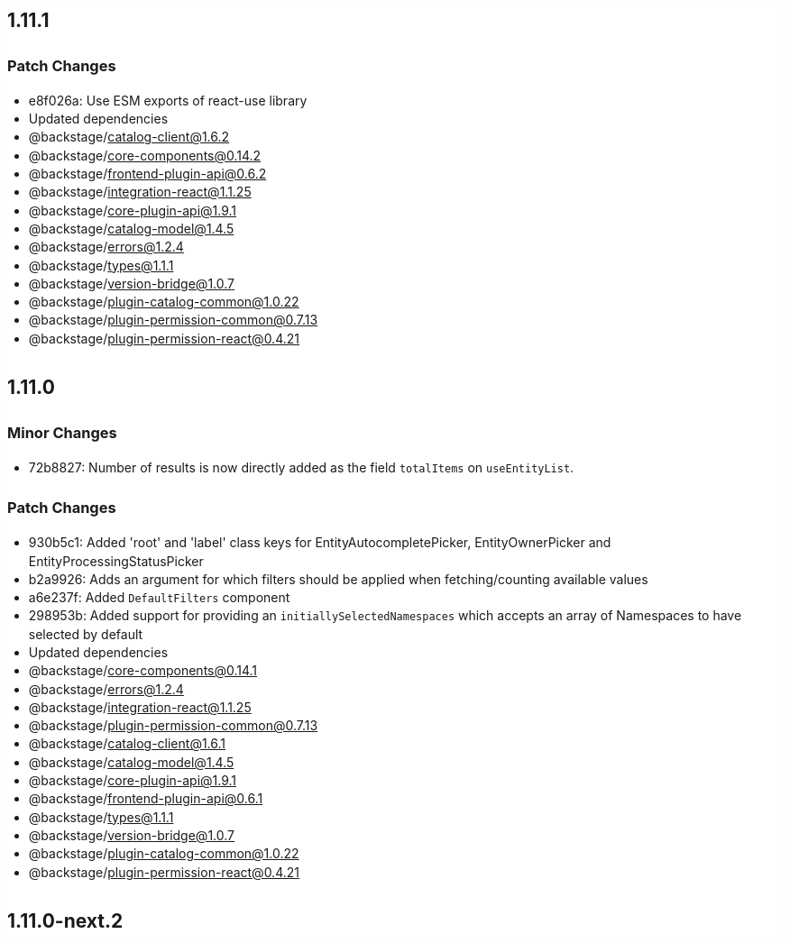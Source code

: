 ## 1.11.1

### Patch Changes

- e8f026a: Use ESM exports of react-use library
- Updated dependencies
 - @backstage/catalog-client@1.6.2
 - @backstage/core-components@0.14.2
 - @backstage/frontend-plugin-api@0.6.2
 - @backstage/integration-react@1.1.25
 - @backstage/core-plugin-api@1.9.1
 - @backstage/catalog-model@1.4.5
 - @backstage/errors@1.2.4
 - @backstage/types@1.1.1
 - @backstage/version-bridge@1.0.7
 - @backstage/plugin-catalog-common@1.0.22
 - @backstage/plugin-permission-common@0.7.13
 - @backstage/plugin-permission-react@0.4.21

## 1.11.0

### Minor Changes

- 72b8827: Number of results is now directly added as the field `totalItems` on `useEntityList`.

### Patch Changes

- 930b5c1: Added 'root' and 'label' class keys for EntityAutocompletePicker, EntityOwnerPicker and EntityProcessingStatusPicker
- b2a9926: Adds an argument for which filters should be applied when fetching/counting available values
- a6e237f: Added `DefaultFilters` component
- 298953b: Added support for providing an `initiallySelectedNamespaces` which accepts an array of Namespaces to have selected by default
- Updated dependencies
 - @backstage/core-components@0.14.1
 - @backstage/errors@1.2.4
 - @backstage/integration-react@1.1.25
 - @backstage/plugin-permission-common@0.7.13
 - @backstage/catalog-client@1.6.1
 - @backstage/catalog-model@1.4.5
 - @backstage/core-plugin-api@1.9.1
 - @backstage/frontend-plugin-api@0.6.1
 - @backstage/types@1.1.1
 - @backstage/version-bridge@1.0.7
 - @backstage/plugin-catalog-common@1.0.22
 - @backstage/plugin-permission-react@0.4.21

## 1.11.0-next.2
